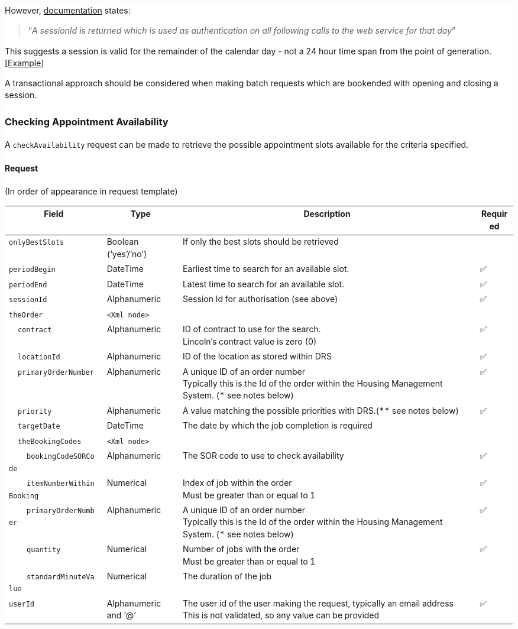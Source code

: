 However, [documentation](https://drive.google.com/file/d/1Yvn1_liXsuYDieP2MLIBBypzle4nI5mm/view) states:

> “_A sessionId is returned which is used as authentication on all following calls to the web service for that day_”

This suggests a session is valid for the remainder of the calendar day - not a 24 hour time span from the point of generation. [[Example](#2-closesession)]


A transactional approach should be considered when making batch requests which are bookended with opening and closing a session.


### Checking Appointment Availability

A `checkAvailability` request can be made to retrieve the possible appointment slots available for the criteria specified.

#### Request

(In order of appearance in request template)

| Field | Type | Description | Required |
| ----- | ---- | ----------- | -------- |
| `onlyBestSlots` | Boolean (‘yes’/’no’) | If only the best slots should be retrieved |      |
| `periodBegin` |  DateTime |  Earliest time to search for an available slot. | ✅ |
| `periodEnd` | DateTime | Latest time to search for an available slot. | ✅ |
| `sessionId` | Alphanumeric | Session Id for authorisation (see above) | ✅ |
| `theOrder` | `<Xml node>` |  |  | ✅ |
|     `contract` | Alphanumeric | ID of contract to use for the search. <br/> Lincoln’s contract value is zero (0) | ✅ |
|     `locationId` | Alphanumeric | ID of the location as stored within DRS | ✅ |
|     `primaryOrderNumber` | Alphanumeric | A unique ID of an order number <br/> Typically this is the Id of the order within the Housing Management System. (* see notes below) | ✅ |
|     `priority` | Alphanumeric | A value matching the possible priorities with DRS.(** see notes below) | ✅ |
|     `targetDate` | DateTime | The date by which the job completion is required |
|     `theBookingCodes` | `<Xml node>` |  |  | ✅ |
|         `bookingCodeSORCode` | Alphanumeric | The SOR code to use to check availability | ✅ |
|         `itemNumberWithinBooking` | Numerical | Index of job within the order <br/> Must be greater than or equal to 1 | ✅ |
|         `primaryOrderNumber` | Alphanumeric | A unique ID of an order number <br/> Typically this is the Id of the order within the Housing Management System. (* see notes below)| ✅ |
|         `quantity` | Numerical | Number of jobs with the order <br/> Must be greater than or equal to 1 | ✅ |
|         `standardMinuteValue` | Numerical | The duration of the job |
| `userId` | Alphanumeric and ‘@’ | The user id of the user making the request, typically an email address <br/> This is not validated, so any value can be provided | ✅ |
